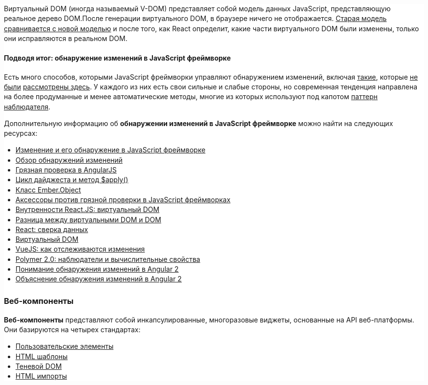 Виртуальный DOM (иногда называемый V-DOM) представляет собой модель данных JavaScript, представляющую реальное дерево DOM.После генерации виртуального DOM, в браузере ничего не отображается. [Старая модель сравнивается с новой моделью](https://facebook.github.io/react/docs/reconciliation.html) и после того, как React определит, какие части виртуального DOM были изменены, только они исправляются в реальном DOM.

#### Подводя итог: обнаружение изменений в JavaScript фреймворке

Есть много способов, которыми JavaScript фреймворки управляют обнаружением изменений, включая [такие](https://vuejs.org/v2/guide/reactivity.html#How-Changes-Are-Tracked), которые [не были](https://www.polymer-project.org/2.0/docs/devguide/observers) [рассмотрены здесь](https://auth0.com/blog/understanding-angular-2-change-detection/). У каждого из них есть свои сильные и слабые стороны, но современная тенденция направлена ​​на более продуманные и менее автоматические методы, многие из которых используют под капотом [паттерн наблюдателя](https://addyosmani.com/resources/essentialjsdesignpatterns/book/#observerpatternjavascript).

Дополнительную информацию об **обнаружении изменений в JavaScript фреймворке** можно найти на следующих ресурсах:

* [Изменение и его обнаружение в JavaScript фреймворке](https://teropa.info/blog/2015/03/02/change-and-its-detection-in-javascript-frameworks.html)
* [Обзор обнаружений изменений](https://gofore.com/en/change-detection-overview-part-1/)
* [Грязная проверка в AngularJS](http://stackoverflow.com/questions/9682092/how-does-data-binding-work-in-angularjs/9693933#9693933)
* [Цикл дайджеста и метод $apply()](https://www.ng-book.com/p/The-Digest-Loop-and-apply/)
* [Класс Ember.Object](https://emberjs.com/api/classes/Ember.Object.html)
* [Аксессоры против грязной проверки в JavaScript фреймворках](http://blog.bguiz.com/2013/08/05/accessors-vs-dirty-checking-in-javascript-frameworks/)
* [Внутренности React.JS: виртуальный DOM](http://reactkungfu.com/2015/10/the-difference-between-virtual-dom-and-dom/)
* [Разница между виртуальными DOM и DOM](http://reactkungfu.com/2015/10/the-difference-between-virtual-dom-and-dom/)
* [React: сверка данных](https://facebook.github.io/react/docs/reconciliation.html)
* [Виртуальный DOM](https://github.com/Matt-Esch/virtual-dom)
* [VueJS: как отслеживаются изменения](https://vuejs.org/v2/guide/reactivity.html#How-Changes-Are-Tracked)
* [Polymer 2.0: наблюдатели и вычислительные свойства](https://www.polymer-project.org/2.0/docs/devguide/observers)
* [Понимание обнаружения изменений в Angular 2](https://auth0.com/blog/understanding-angular-2-change-detection/)
* [Объяснение обнаружения изменений в Angular 2](https://blog.thoughtram.io/angular/2016/02/22/angular-2-change-detection-explained.html)

### Веб-компоненты

**Веб-компоненты** представляют собой инкапсулированные, многоразовые виджеты, основанные на API веб-платформы. Они базируются на четырех стандартах:

* [Пользовательские элементы](https://w3c.github.io/webcomponents/spec/custom/)
* [HTML шаблоны](https://html.spec.whatwg.org/multipage/scripting.html#the-template-element)
* [Теневой DOM](https://w3c.github.io/webcomponents/spec/shadow/)
* [HTML импорты](https://w3c.github.io/webcomponents/spec/imports/)
